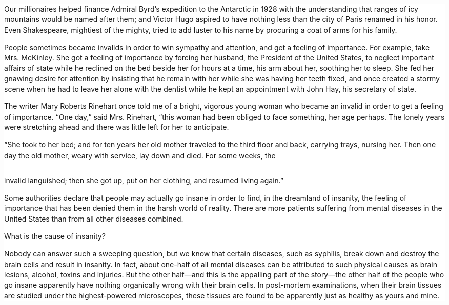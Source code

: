 Our millionaires helped finance Admiral Byrd’s expedition to the Antarctic in 1928 with the
understanding that ranges of icy mountains would be named after them; and Victor Hugo aspired to have
nothing less than the city of Paris renamed in his honor. Even Shakespeare, mightiest of the mighty, tried to add
luster to his name by procuring a coat of arms for his family.

People sometimes became invalids in order to win sympathy and attention, and get a feeling of
importance. For example, take Mrs. McKinley. She got a feeling of importance by forcing her husband, the
President of the United States, to neglect important affairs of state while he reclined on the bed beside her for
hours at a time, his arm about her, soothing her to sleep. She fed her gnawing desire for attention by insisting
that he remain with her while she was having her teeth fixed, and once created a stormy scene when he had to
leave her alone with the dentist while he kept an appointment with John Hay, his secretary of state.

The writer Mary Roberts Rinehart once told me of a bright, vigorous young woman who became an
invalid in order to get a feeling of importance. “One day,” said Mrs. Rinehart, “this woman had been obliged to
face something, her age perhaps. The lonely years were stretching ahead and there was little left for her to
anticipate.

“She took to her bed; and for ten years her old mother traveled to the third floor and back, carrying
trays, nursing her. Then one day the old mother, weary with service, lay down and died. For some weeks, the


-----

invalid languished; then she got up, put on her clothing, and resumed living again.”

Some authorities declare that people may actually go insane in order to find, in the dreamland of
insanity, the feeling of importance that has been denied them in the harsh world of reality. There are more
patients suffering from mental diseases in the United States than from all other diseases combined.

What is the cause of insanity?

Nobody can answer such a sweeping question, but we know that certain diseases, such as syphilis,
break down and destroy the brain cells and result in insanity. In fact, about one-half of all mental diseases can
be attributed to such physical causes as brain lesions, alcohol, toxins and injuries. But the other half—and this is
the appalling part of the story—the other half of the people who go insane apparently have nothing organically
wrong with their brain cells. In post-mortem examinations, when their brain tissues are studied under the
highest-powered microscopes, these tissues are found to be apparently just as healthy as yours and mine.
